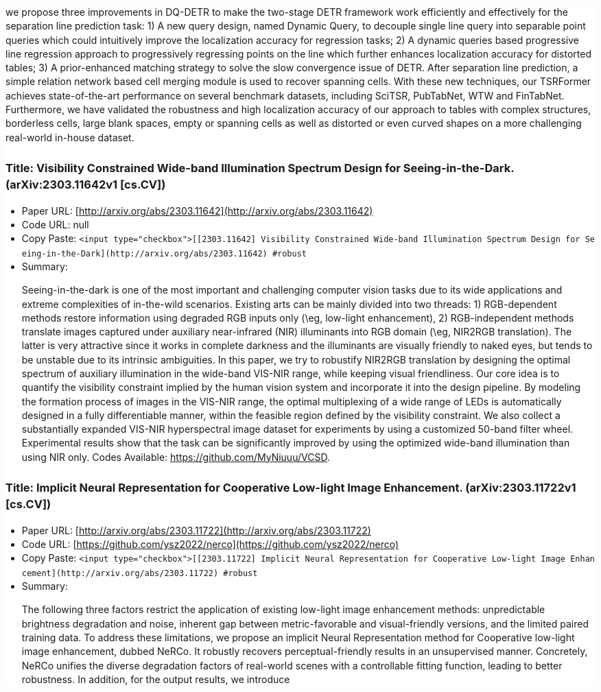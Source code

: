 we propose three improvements in DQ-DETR to make the two-stage DETR framework
work efficiently and effectively for the separation line prediction task: 1) A
new query design, named Dynamic Query, to decouple single line query into
separable point queries which could intuitively improve the localization
accuracy for regression tasks; 2) A dynamic queries based progressive line
regression approach to progressively regressing points on the line which
further enhances localization accuracy for distorted tables; 3) A
prior-enhanced matching strategy to solve the slow convergence issue of DETR.
After separation line prediction, a simple relation network based cell merging
module is used to recover spanning cells. With these new techniques, our
TSRFormer achieves state-of-the-art performance on several benchmark datasets,
including SciTSR, PubTabNet, WTW and FinTabNet. Furthermore, we have validated
the robustness and high localization accuracy of our approach to tables with
complex structures, borderless cells, large blank spaces, empty or spanning
cells as well as distorted or even curved shapes on a more challenging
real-world in-house dataset.
</p>

### Title: Visibility Constrained Wide-band Illumination Spectrum Design for Seeing-in-the-Dark. (arXiv:2303.11642v1 [cs.CV])
* Paper URL: [http://arxiv.org/abs/2303.11642](http://arxiv.org/abs/2303.11642)
* Code URL: null
* Copy Paste: `<input type="checkbox">[[2303.11642] Visibility Constrained Wide-band Illumination Spectrum Design for Seeing-in-the-Dark](http://arxiv.org/abs/2303.11642) #robust`
* Summary: <p>Seeing-in-the-dark is one of the most important and challenging computer
vision tasks due to its wide applications and extreme complexities of
in-the-wild scenarios. Existing arts can be mainly divided into two threads: 1)
RGB-dependent methods restore information using degraded RGB inputs only (\eg,
low-light enhancement), 2) RGB-independent methods translate images captured
under auxiliary near-infrared (NIR) illuminants into RGB domain (\eg, NIR2RGB
translation). The latter is very attractive since it works in complete darkness
and the illuminants are visually friendly to naked eyes, but tends to be
unstable due to its intrinsic ambiguities. In this paper, we try to robustify
NIR2RGB translation by designing the optimal spectrum of auxiliary illumination
in the wide-band VIS-NIR range, while keeping visual friendliness. Our core
idea is to quantify the visibility constraint implied by the human vision
system and incorporate it into the design pipeline. By modeling the formation
process of images in the VIS-NIR range, the optimal multiplexing of a wide
range of LEDs is automatically designed in a fully differentiable manner,
within the feasible region defined by the visibility constraint. We also
collect a substantially expanded VIS-NIR hyperspectral image dataset for
experiments by using a customized 50-band filter wheel. Experimental results
show that the task can be significantly improved by using the optimized
wide-band illumination than using NIR only. Codes Available:
https://github.com/MyNiuuu/VCSD.
</p>

### Title: Implicit Neural Representation for Cooperative Low-light Image Enhancement. (arXiv:2303.11722v1 [cs.CV])
* Paper URL: [http://arxiv.org/abs/2303.11722](http://arxiv.org/abs/2303.11722)
* Code URL: [https://github.com/ysz2022/nerco](https://github.com/ysz2022/nerco)
* Copy Paste: `<input type="checkbox">[[2303.11722] Implicit Neural Representation for Cooperative Low-light Image Enhancement](http://arxiv.org/abs/2303.11722) #robust`
* Summary: <p>The following three factors restrict the application of existing low-light
image enhancement methods: unpredictable brightness degradation and noise,
inherent gap between metric-favorable and visual-friendly versions, and the
limited paired training data. To address these limitations, we propose an
implicit Neural Representation method for Cooperative low-light image
enhancement, dubbed NeRCo. It robustly recovers perceptual-friendly results in
an unsupervised manner. Concretely, NeRCo unifies the diverse degradation
factors of real-world scenes with a controllable fitting function, leading to
better robustness. In addition, for the output results, we introduce